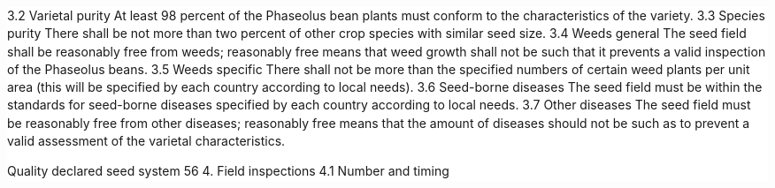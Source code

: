 3.2 Varietal purity
At least 98 percent of the Phaseolus bean plants must conform to the characteristics of
the variety.
3.3  Species purity
There shall be not more than two percent of other crop species with similar seed size.
3.4  Weeds general
The seed field shall be reasonably free from weeds; reasonably free means that weed
growth shall not be such that it prevents a valid inspection of the Phaseolus beans.
3.5  Weeds specific
There shall not be more than the specified numbers of certain weed plants per unit area
(this will be specified by each country according to local needs).
3.6  Seed-borne diseases
The seed field must be within the standards for seed-borne diseases specified by each
country according to local needs.
3.7  Other diseases
The seed field must be reasonably free from other diseases; reasonably free means
that the amount of diseases should not be such as to prevent a valid assessment of the
varietal characteristics.

Quality declared seed system
56
4. Field inspections
4.1 Number and timing
